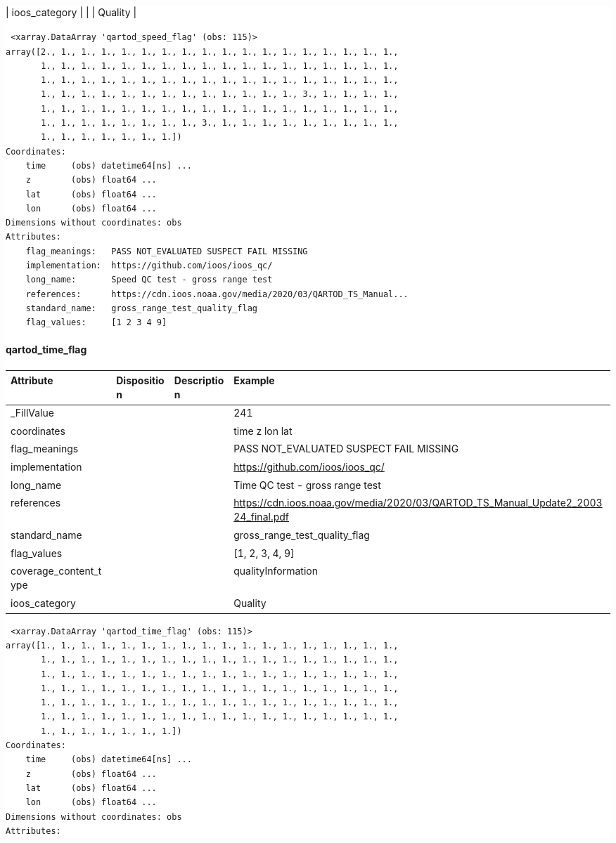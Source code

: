 | ioos_category         |               |               | Quality                                                                           |


```
 <xarray.DataArray 'qartod_speed_flag' (obs: 115)>
array([2., 1., 1., 1., 1., 1., 1., 1., 1., 1., 1., 1., 1., 1., 1., 1., 1., 1.,
       1., 1., 1., 1., 1., 1., 1., 1., 1., 1., 1., 1., 1., 1., 1., 1., 1., 1.,
       1., 1., 1., 1., 1., 1., 1., 1., 1., 1., 1., 1., 1., 1., 1., 1., 1., 1.,
       1., 1., 1., 1., 1., 1., 1., 1., 1., 1., 1., 1., 1., 3., 1., 1., 1., 1.,
       1., 1., 1., 1., 1., 1., 1., 1., 1., 1., 1., 1., 1., 1., 1., 1., 1., 1.,
       1., 1., 1., 1., 1., 1., 1., 1., 3., 1., 1., 1., 1., 1., 1., 1., 1., 1.,
       1., 1., 1., 1., 1., 1., 1.])
Coordinates:
    time     (obs) datetime64[ns] ...
    z        (obs) float64 ...
    lat      (obs) float64 ...
    lon      (obs) float64 ...
Dimensions without coordinates: obs
Attributes:
    flag_meanings:   PASS NOT_EVALUATED SUSPECT FAIL MISSING
    implementation:  https://github.com/ioos/ioos_qc/
    long_name:       Speed QC test - gross range test
    references:      https://cdn.ioos.noaa.gov/media/2020/03/QARTOD_TS_Manual...
    standard_name:   gross_range_test_quality_flag
    flag_values:     [1 2 3 4 9] 
```

#### qartod_time_flag

| Attribute             | Disposition   | Description   | Example                                                                           |
|:----------------------|:--------------|:--------------|:----------------------------------------------------------------------------------|
| _FillValue            |               |               | 241                                                                               |
| coordinates           |               |               | time z lon lat                                                                    |
| flag_meanings         |               |               | PASS NOT_EVALUATED SUSPECT FAIL MISSING                                           |
| implementation        |               |               | https://github.com/ioos/ioos_qc/                                                  |
| long_name             |               |               | Time QC test - gross range test                                                   |
| references            |               |               | https://cdn.ioos.noaa.gov/media/2020/03/QARTOD_TS_Manual_Update2_200324_final.pdf |
| standard_name         |               |               | gross_range_test_quality_flag                                                     |
| flag_values           |               |               | [1, 2, 3, 4, 9]                                                                   |
| coverage_content_type |               |               | qualityInformation                                                                |
| ioos_category         |               |               | Quality                                                                           |


```
 <xarray.DataArray 'qartod_time_flag' (obs: 115)>
array([1., 1., 1., 1., 1., 1., 1., 1., 1., 1., 1., 1., 1., 1., 1., 1., 1., 1.,
       1., 1., 1., 1., 1., 1., 1., 1., 1., 1., 1., 1., 1., 1., 1., 1., 1., 1.,
       1., 1., 1., 1., 1., 1., 1., 1., 1., 1., 1., 1., 1., 1., 1., 1., 1., 1.,
       1., 1., 1., 1., 1., 1., 1., 1., 1., 1., 1., 1., 1., 1., 1., 1., 1., 1.,
       1., 1., 1., 1., 1., 1., 1., 1., 1., 1., 1., 1., 1., 1., 1., 1., 1., 1.,
       1., 1., 1., 1., 1., 1., 1., 1., 1., 1., 1., 1., 1., 1., 1., 1., 1., 1.,
       1., 1., 1., 1., 1., 1., 1.])
Coordinates:
    time     (obs) datetime64[ns] ...
    z        (obs) float64 ...
    lat      (obs) float64 ...
    lon      (obs) float64 ...
Dimensions without coordinates: obs
Attributes:
```
